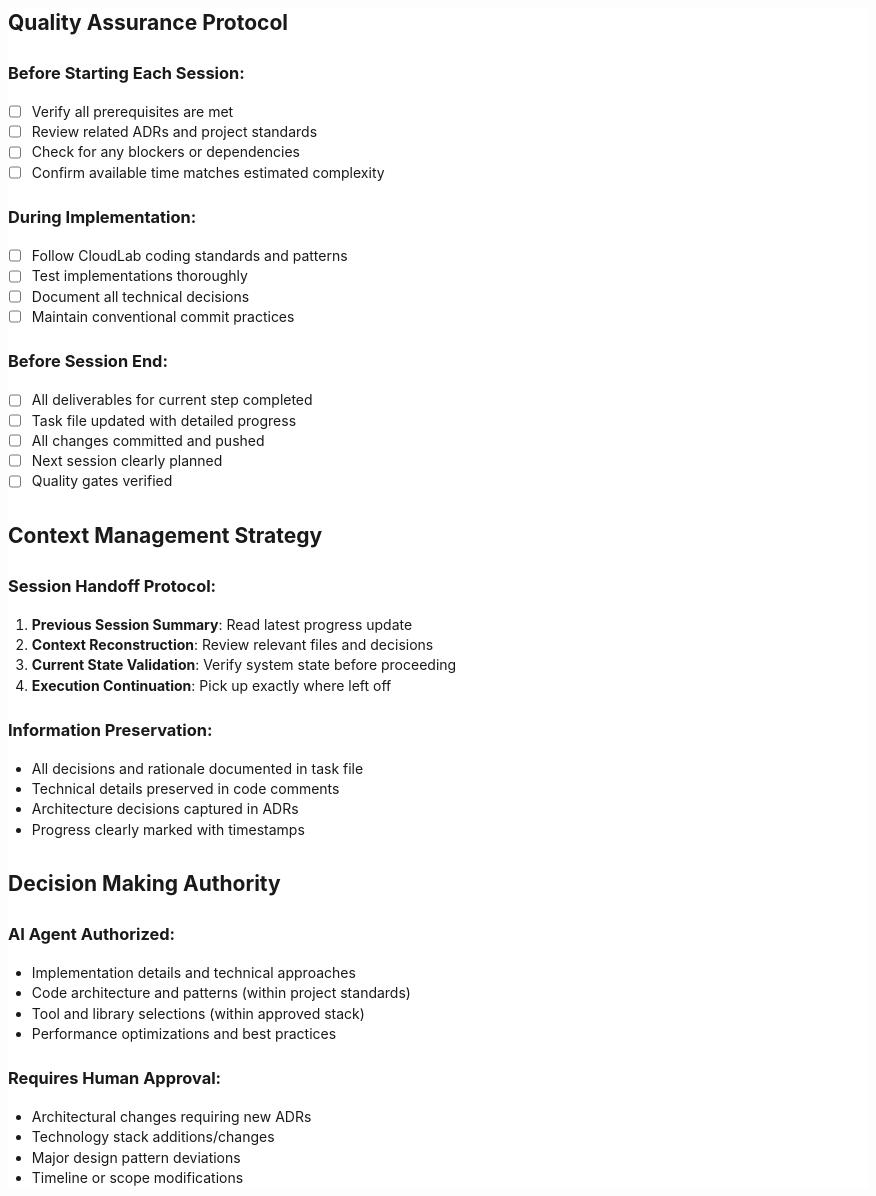 ## Quality Assurance Protocol

### Before Starting Each Session:
- [ ] Verify all prerequisites are met
- [ ] Review related ADRs and project standards
- [ ] Check for any blockers or dependencies
- [ ] Confirm available time matches estimated complexity

### During Implementation:
- [ ] Follow CloudLab coding standards and patterns
- [ ] Test implementations thoroughly
- [ ] Document all technical decisions
- [ ] Maintain conventional commit practices

### Before Session End:
- [ ] All deliverables for current step completed
- [ ] Task file updated with detailed progress
- [ ] All changes committed and pushed
- [ ] Next session clearly planned
- [ ] Quality gates verified

## Context Management Strategy

### Session Handoff Protocol:
1. **Previous Session Summary**: Read latest progress update
2. **Context Reconstruction**: Review relevant files and decisions
3. **Current State Validation**: Verify system state before proceeding
4. **Execution Continuation**: Pick up exactly where left off

### Information Preservation:
- All decisions and rationale documented in task file
- Technical details preserved in code comments
- Architecture decisions captured in ADRs
- Progress clearly marked with timestamps

## Decision Making Authority

### AI Agent Authorized:
- Implementation details and technical approaches
- Code architecture and patterns (within project standards)
- Tool and library selections (within approved stack)
- Performance optimizations and best practices

### Requires Human Approval:
- Architectural changes requiring new ADRs
- Technology stack additions/changes
- Major design pattern deviations
- Timeline or scope modifications
